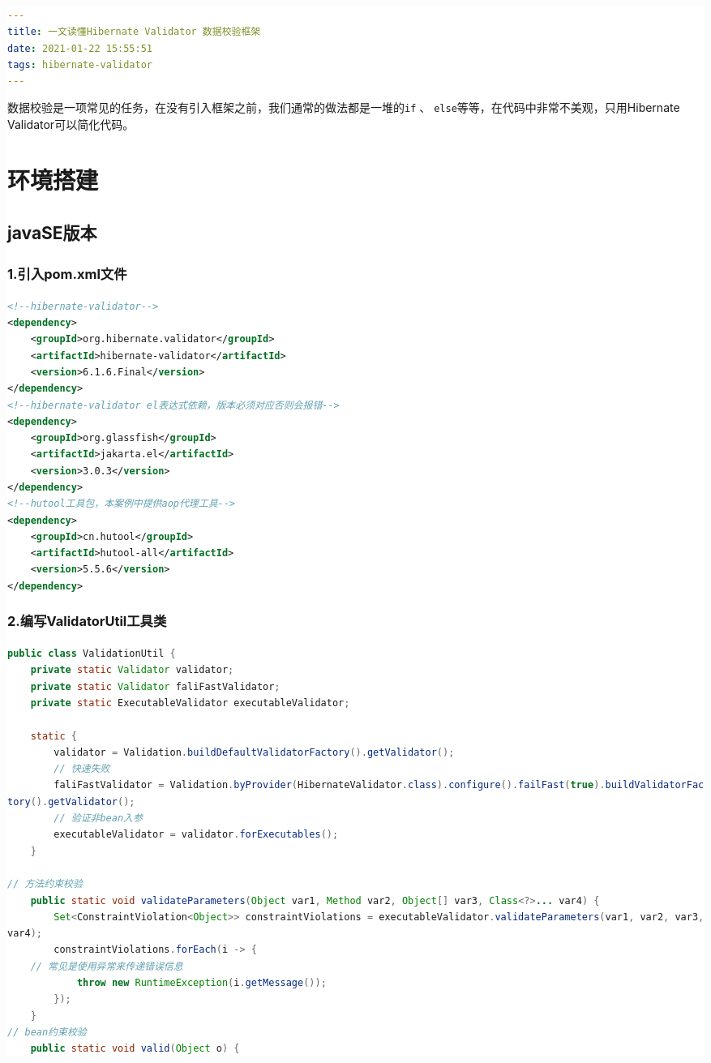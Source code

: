 ```yaml
---
title: 一文读懂Hibernate Validator 数据校验框架
date: 2021-01-22 15:55:51
tags: hibernate-validator 
---
```


数据校验是一项常见的任务，在没有引入框架之前，我们通常的做法都是一堆的`if` 、 `else`等等，在代码中非常不美观，只用Hibernate Validator可以简化代码。
# 环境搭建
## javaSE版本
### 1.引入pom.xml文件
```xml
<!--hibernate-validator-->
<dependency>
	<groupId>org.hibernate.validator</groupId>
	<artifactId>hibernate-validator</artifactId>
	<version>6.1.6.Final</version>
</dependency>
<!--hibernate-validator el表达式依赖，版本必须对应否则会报错-->
<dependency>
	<groupId>org.glassfish</groupId>
	<artifactId>jakarta.el</artifactId>
	<version>3.0.3</version>
</dependency>
<!--hutool工具包，本案例中提供aop代理工具-->
<dependency>
	<groupId>cn.hutool</groupId>
	<artifactId>hutool-all</artifactId>
 	<version>5.5.6</version>
</dependency>
```
### 2.编写ValidatorUtil工具类
```java
public class ValidationUtil {
    private static Validator validator;
    private static Validator faliFastValidator;
    private static ExecutableValidator executableValidator;

    static {
        validator = Validation.buildDefaultValidatorFactory().getValidator();
        // 快速失败
        faliFastValidator = Validation.byProvider(HibernateValidator.class).configure().failFast(true).buildValidatorFactory().getValidator();
        // 验证非bean入参
        executableValidator = validator.forExecutables();
    }

// 方法约束校验
    public static void validateParameters(Object var1, Method var2, Object[] var3, Class<?>... var4) {
        Set<ConstraintViolation<Object>> constraintViolations = executableValidator.validateParameters(var1, var2, var3, var4);
        constraintViolations.forEach(i -> {
	// 常见是使用异常来传递错误信息
            throw new RuntimeException(i.getMessage());
        });
    }
// bean约束校验
    public static void valid(Object o) {
```
